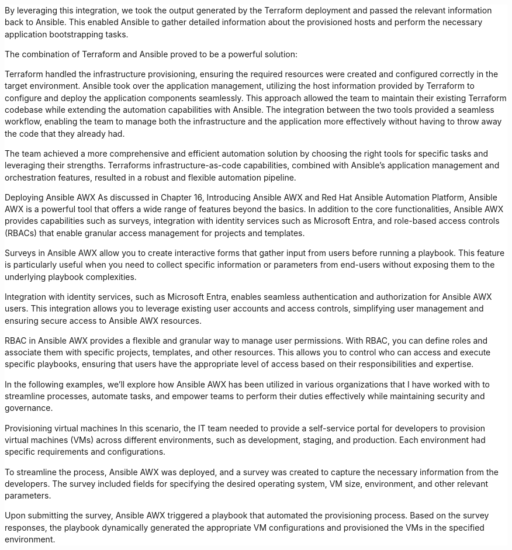 By leveraging this integration, we took the output generated by the Terraform deployment and passed the relevant information back to Ansible. This enabled Ansible to gather detailed information about the provisioned hosts and perform the necessary application bootstrapping tasks.

The combination of Terraform and Ansible proved to be a powerful solution:

Terraform handled the infrastructure provisioning, ensuring the required resources were created and configured correctly in the target environment.
Ansible took over the application management, utilizing the host information provided by Terraform to configure and deploy the application components seamlessly.
This approach allowed the team to maintain their existing Terraform codebase while extending the automation capabilities with Ansible. The integration between the two tools provided a seamless workflow, enabling the team to manage both the infrastructure and the application more effectively without having to throw away the code that they already had.

The team achieved a more comprehensive and efficient automation solution by choosing the right tools for specific tasks and leveraging their strengths. Terraforms infrastructure-as-code capabilities, combined with Ansible’s application management and orchestration features, resulted in a robust and flexible automation pipeline.

Deploying Ansible AWX
As discussed in Chapter 16, Introducing Ansible AWX and Red Hat Ansible Automation Platform, Ansible AWX is a powerful tool that offers a wide range of features beyond the basics. In addition to the core functionalities, Ansible AWX provides capabilities such as surveys, integration with identity services such as Microsoft Entra, and role-based access controls (RBACs) that enable granular access management for projects and templates.

Surveys in Ansible AWX allow you to create interactive forms that gather input from users before running a playbook. This feature is particularly useful when you need to collect specific information or parameters from end-users without exposing them to the underlying playbook complexities.

Integration with identity services, such as Microsoft Entra, enables seamless authentication and authorization for Ansible AWX users. This integration allows you to leverage existing user accounts and access controls, simplifying user management and ensuring secure access to Ansible AWX resources.

RBAC in Ansible AWX provides a flexible and granular way to manage user permissions. With RBAC, you can define roles and associate them with specific projects, templates, and other resources. This allows you to control who can access and execute specific playbooks, ensuring that users have the appropriate level of access based on their responsibilities and expertise.

In the following examples, we’ll explore how Ansible AWX has been utilized in various organizations that I have worked with to streamline processes, automate tasks, and empower teams to perform their duties effectively while maintaining security and governance.

Provisioning virtual machines
In this scenario, the IT team needed to provide a self-service portal for developers to provision virtual machines (VMs) across different environments, such as development, staging, and production. Each environment had specific requirements and configurations.

To streamline the process, Ansible AWX was deployed, and a survey was created to capture the necessary information from the developers. The survey included fields for specifying the desired operating system, VM size, environment, and other relevant parameters.

Upon submitting the survey, Ansible AWX triggered a playbook that automated the provisioning process. Based on the survey responses, the playbook dynamically generated the appropriate VM configurations and provisioned the VMs in the specified environment.

